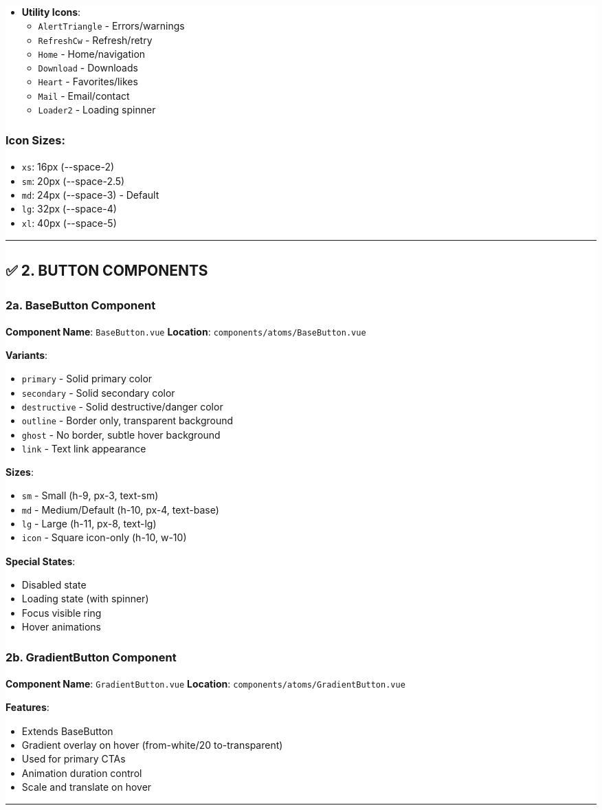 - **Utility Icons**:
  - `AlertTriangle` - Errors/warnings
  - `RefreshCw` - Refresh/retry
  - `Home` - Home/navigation
  - `Download` - Downloads
  - `Heart` - Favorites/likes
  - `Mail` - Email/contact
  - `Loader2` - Loading spinner

### Icon Sizes:
- `xs`: 16px (--space-2)
- `sm`: 20px (--space-2.5)
- `md`: 24px (--space-3) - Default
- `lg`: 32px (--space-4)
- `xl`: 40px (--space-5)

---

## ✅ **2. BUTTON COMPONENTS**

### **2a. BaseButton Component**
**Component Name**: `BaseButton.vue`
**Location**: `components/atoms/BaseButton.vue`

**Variants**:
- `primary` - Solid primary color
- `secondary` - Solid secondary color
- `destructive` - Solid destructive/danger color
- `outline` - Border only, transparent background
- `ghost` - No border, subtle hover background
- `link` - Text link appearance

**Sizes**:
- `sm` - Small (h-9, px-3, text-sm)
- `md` - Medium/Default (h-10, px-4, text-base)
- `lg` - Large (h-11, px-8, text-lg)
- `icon` - Square icon-only (h-10, w-10)

**Special States**:
- Disabled state
- Loading state (with spinner)
- Focus visible ring
- Hover animations

### **2b. GradientButton Component**
**Component Name**: `GradientButton.vue`
**Location**: `components/atoms/GradientButton.vue`

**Features**:
- Extends BaseButton
- Gradient overlay on hover (from-white/20 to-transparent)
- Used for primary CTAs
- Animation duration control
- Scale and translate on hover

---